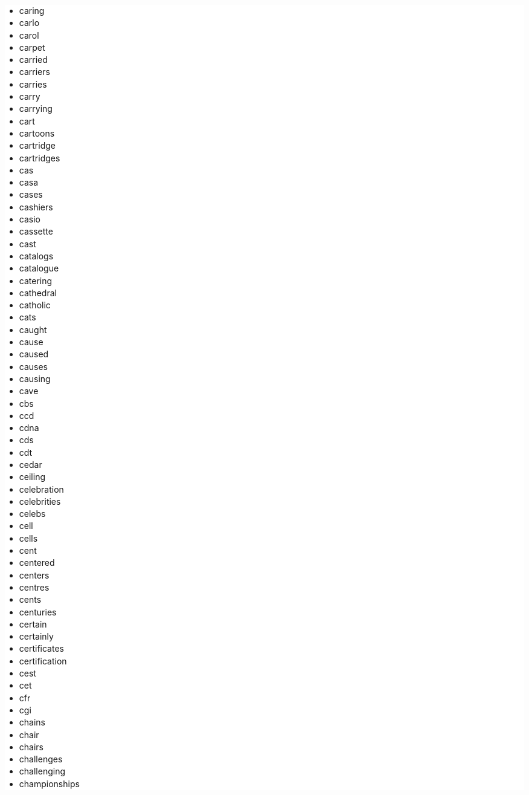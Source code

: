 - caring
- carlo
- carol
- carpet
- carried
- carriers
- carries
- carry
- carrying
- cart
- cartoons
- cartridge
- cartridges
- cas
- casa
- cases
- cashiers
- casio
- cassette
- cast
- catalogs
- catalogue
- catering
- cathedral
- catholic
- cats
- caught
- cause
- caused
- causes
- causing
- cave
- cbs
- ccd
- cdna
- cds
- cdt
- cedar
- ceiling
- celebration
- celebrities
- celebs
- cell
- cells
- cent
- centered
- centers
- centres
- cents
- centuries
- certain
- certainly
- certificates
- certification
- cest
- cet
- cfr
- cgi
- chains
- chair
- chairs
- challenges
- challenging
- championships